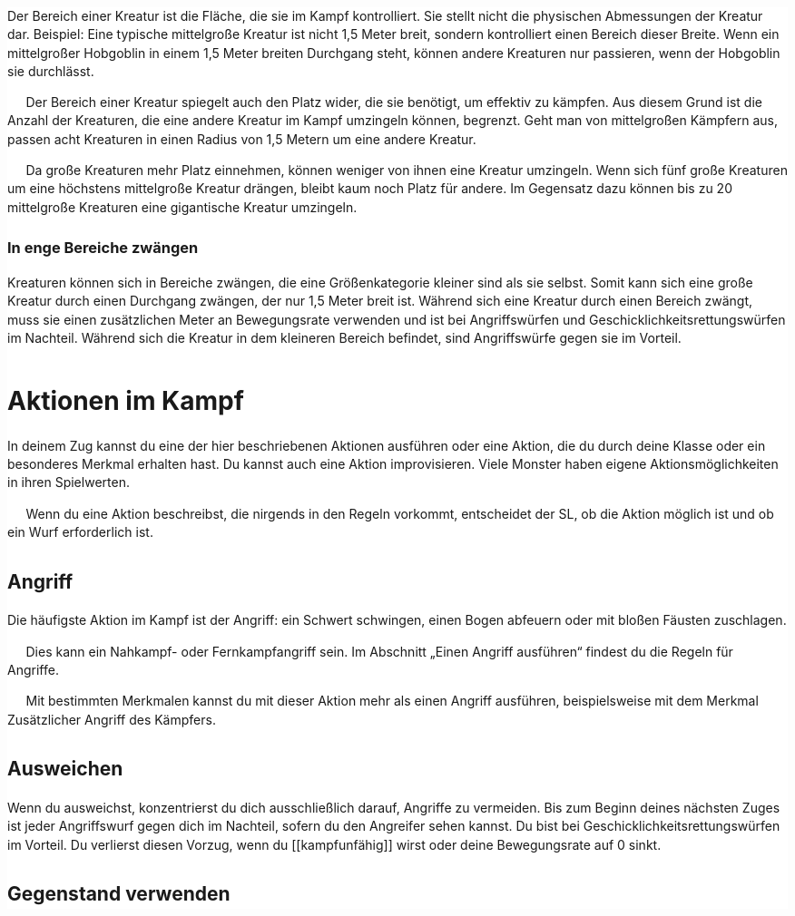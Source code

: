 Der Bereich einer Kreatur ist die Fläche, die sie im Kampf kontrolliert. Sie stellt nicht die physischen Abmessungen der Kreatur dar. Beispiel: Eine typische mittelgroße Kreatur ist nicht 1,5 Meter breit, sondern kontrolliert einen Bereich dieser Breite. Wenn ein mittelgroßer Hobgoblin in einem 1,5 Meter breiten Durchgang steht, können andere Kreaturen nur passieren, wenn der Hobgoblin sie durchlässt.

$\quad$ Der Bereich einer Kreatur spiegelt auch den Platz wider, die sie benötigt, um effektiv zu kämpfen. Aus diesem Grund ist die Anzahl der Kreaturen, die eine andere Kreatur im Kampf umzingeln können, begrenzt. Geht man von mittelgroßen Kämpfern aus, passen acht Kreaturen in einen Radius von 1,5 Metern um eine andere Kreatur.

$\quad$ Da große Kreaturen mehr Platz einnehmen, können weniger von ihnen eine Kreatur umzingeln. Wenn sich fünf große Kreaturen um eine höchstens mittelgroße Kreatur drängen, bleibt kaum noch Platz für andere. Im Gegensatz dazu können bis zu 20 mittelgroße Kreaturen eine gigantische Kreatur umzingeln.

### In enge Bereiche zwängen

Kreaturen können sich in Bereiche zwängen, die eine Größenkategorie kleiner sind als sie selbst. Somit kann sich eine große Kreatur durch einen Durchgang zwängen, der nur 1,5 Meter breit ist. Während sich eine Kreatur durch einen Bereich zwängt, muss sie einen zusätzlichen Meter an Bewegungsrate verwenden und ist bei Angriffswürfen und Geschicklichkeitsrettungswürfen im Nachteil. Während sich die Kreatur in dem kleineren Bereich befindet, sind Angriffswürfe gegen sie im Vorteil.

# Aktionen im Kampf

In deinem Zug kannst du eine der hier beschriebenen Aktionen ausführen oder eine Aktion, die du durch deine Klasse oder ein besonderes Merkmal erhalten hast. Du kannst auch eine Aktion improvisieren. Viele Monster haben eigene Aktionsmöglichkeiten in ihren Spielwerten.

$\quad$ Wenn du eine Aktion beschreibst, die nirgends in den Regeln vorkommt, entscheidet der SL, ob die Aktion möglich ist und ob ein Wurf erforderlich ist.

## Angriff

Die häufigste Aktion im Kampf ist der Angriff: ein Schwert schwingen, einen Bogen abfeuern oder mit bloßen Fäusten zuschlagen.

$\quad$ Dies kann ein Nahkampf- oder Fernkampfangriff sein. Im Abschnitt „Einen Angriff ausführen“ findest du die Regeln für Angriffe.

$\quad$ Mit bestimmten Merkmalen kannst du mit dieser Aktion mehr als einen Angriff ausführen, beispielsweise mit dem Merkmal Zusätzlicher Angriff des Kämpfers.

## Ausweichen

Wenn du ausweichst, konzentrierst du dich ausschließlich darauf, Angriffe zu vermeiden. Bis zum Beginn deines nächsten Zuges ist jeder Angriffswurf gegen dich im Nachteil, sofern du den Angreifer sehen kannst. Du bist bei Geschicklichkeitsrettungswürfen im Vorteil. Du verlierst diesen Vorzug, wenn du [[kampfunfähig]] wirst oder deine Bewegungsrate auf 0 sinkt.

## Gegenstand verwenden
